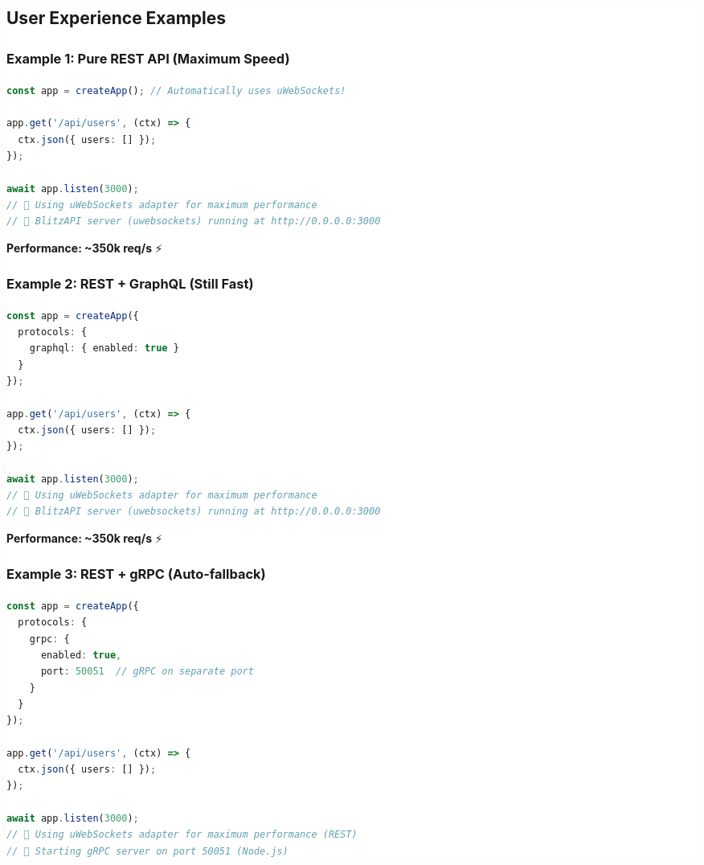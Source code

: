 
## User Experience Examples

### Example 1: Pure REST API (Maximum Speed)

```typescript
const app = createApp(); // Automatically uses uWebSockets!

app.get('/api/users', (ctx) => {
  ctx.json({ users: [] });
});

await app.listen(3000);
// 🚀 Using uWebSockets adapter for maximum performance
// 🚀 BlitzAPI server (uwebsockets) running at http://0.0.0.0:3000
```

**Performance: ~350k req/s** ⚡

### Example 2: REST + GraphQL (Still Fast)

```typescript
const app = createApp({
  protocols: {
    graphql: { enabled: true }
  }
});

app.get('/api/users', (ctx) => {
  ctx.json({ users: [] });
});

await app.listen(3000);
// 🚀 Using uWebSockets adapter for maximum performance
// 🚀 BlitzAPI server (uwebsockets) running at http://0.0.0.0:3000
```

**Performance: ~350k req/s** ⚡

### Example 3: REST + gRPC (Auto-fallback)

```typescript
const app = createApp({
  protocols: {
    grpc: {
      enabled: true,
      port: 50051  // gRPC on separate port
    }
  }
});

app.get('/api/users', (ctx) => {
  ctx.json({ users: [] });
});

await app.listen(3000);
// 🚀 Using uWebSockets adapter for maximum performance (REST)
// 📡 Starting gRPC server on port 50051 (Node.js)
```
